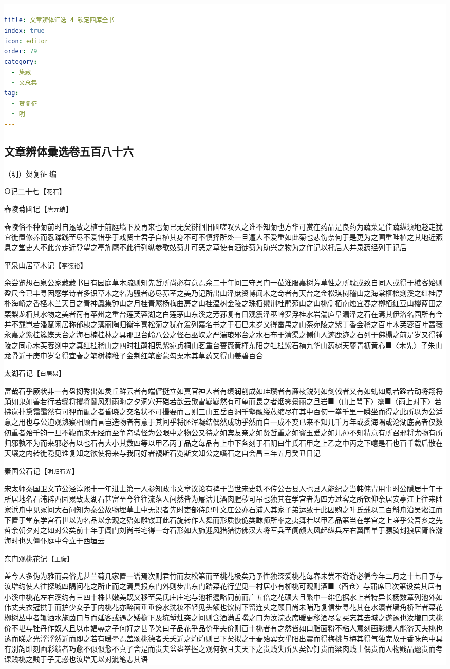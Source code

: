 ```yaml
---
title: 文章辨体汇选 4 钦定四库全书
index: true
icon: editor
order: 79
category:
  - 集藏
  - 文总集
tag:
  - 贺复征
  - 明
---
```


## 文章辨体彚选卷五百八十六

（明）贺复征 编  

○记二十七【`花石`】  

舂陵菊圃记【`唐元结`】  

舂陵俗不种菊前时自逺致之植于前庭墙下及再来也菊已无矣徘徊旧圃嗟叹乆之谁不知菊也方华可赏在药品是良药为蔬菜是佳蔬纵须地趍走犹宜徙置修养而忍蹂践至尽不爱惜乎于戏贤士君子自植其身不可不慎择所处一旦遭人不爱重如此菊也悲伤奈何于是更为之圃重畦植之其地近燕息之堂吏人不此奔走近登望之亭旌麾不此行列纵参歌妓菊非可恶之草使有酒徒菊为助兴之物为之作记以托后人并录药经列于记后  

平泉山居草木记【`李德裕`】  

余尝览想石泉公家藏藏书目有园庭草木疏则知先哲所尚必有意焉余二十年间三守呉门一莅淮服嘉树芳草性之所耽或致自同人或得于樵客始则盈尺今已丰寻因感学诗者多识草木之名为骚者必尽荪荃之美乃记所出山泽庶资博闻木之竒者有天台之金松琪树稽山之海棠榧桧剡溪之红桂厚朴海峤之香柽木兰天目之青神鳯集钟山之月桂青飕杨梅曲房之山桂温树金陵之珠栢灓荆杜鹃茒山之山桃侧栢南烛宜春之栁栢红豆山樱蓝田之栗梨龙栢其水物之美者荷有苹州之重台莲芙蓉湖之白莲茅山东溪之芳荪复有日观震泽巫岭罗浮桂水岩湍庐阜漏泽之石在焉其伊洛名园所有今并不载岂若潘赋闲居称郁棣之藻丽陶归衡宇喜松菊之犹存爰列嘉名书之于石巳未岁又得畨禺之山茶宛陵之紫丁香会稽之百叶木芙蓉百叶蔷薇永嘉之紫桂簇蝶天台之海石楠桂林之具那卫台岭八公之怪石巫峡之严湍琅邪台之水石布于清渠之侧仙人迹鹿迹之石列于佛榻之前是岁又得锺陵之同心木芙蓉剡中之真红桂稽山之四时杜鹃相思紫宛贞桐山茗重台蔷薇黄槿东阳之牡桂紫石楠九华山药树天蓼青枥黄心■〈木先〉子朱山龙骨近于庚申岁复得宜春之笔树楠稚子金荆红笔密蒙勾栗木其草药又得山姜碧百合  

太湖石记【`白居易`】  

富哉石乎厥状非一有盘抝秀出如灵丘鲜云者有端俨挺立如真官神人者有缜润削成如珪瓒者有亷棱鋭刿如剑戟者又有如虬如鳯若跧若动将翔将踊如鬼如兽若行若骤将攫将鬬风烈雨晦之夕洞穴开硙若欱云歕雷嶷嶷然有可望而畏之者烟霁景丽之旦岩■〈山上咢下〉霮■〈雨上对下〉若拂岚扑黛霭霭然有可狎而翫之者昏晓之交名状不可撮要而言则三山五岳百洞千壑覼缕蔟缩尽在其中百仞一拳千里一瞬坐而得之此所以为公适意之用也与公迫观熟察相顾而言岂造物者有意于其间乎将胚浑凝结偶然成功乎然而自一成不变已来不知几千万年或委海隅或沦湖底高者仅数仞重者殆千钧一旦不鞭而来无胫而至争竒骋怪为公眼中之物公又待之如宾友亲之如贤哲重之如寳玉爱之如儿孙不知精意有所召邪将尤物有所归邪孰不为而来邪必有以也石有大小其数四等以甲乙丙丁品之每品有上中下各刻于石阴曰牛氏石甲之上乙之中丙之下噫是石也百千载后散在天壤之内转徙隠见谁复知之欲使将来与我同好者覩斯石览斯文知公之嗜石之自会昌三年五月癸丑日记  

秦国公石记【`明归有光`】  

宋太师秦国卫文节公泾淳熙十一年进士第一人参知政事文章议论有禆于当世宋史轶不传公吾县人也县人能纪之当韩侂胄用事时公隠居十年于所居地名石浦辟西园累致太湖石甚富至今往往流落人间然皆为屠沽儿酒肉腥秽可吊也独其在学宫者为四方过客之所钦仰余居安亭江上往来陆家浜舟中见冢间大石问知为秦公故物埋草土中无识者先时吏部侍郎叶文庄公亦石浦人其家子弟运致于此因购之叶氏载以二百斛舟沿吴淞江而下置于堂东学宫石世以为名品以余观之殆如雕镂耳此石旋转作人舞而形质恢佹类韎师所率之夷舞若以甲乙品第当在学宫之上嗟乎公吾乡之先哲余朝夕对之如对公矣前十年于阊门刘尚书宅得一竒石形如大斾迎风猎猎彷佛汉大将军兵至阗颜大风起纵兵左右翼围单于骠骑封狼居胥临瀚海时也乆僵仆庭中今立于西垣云  

东门观桃花记【`王衡`】  

盖今人多伪为雅而呉俗尤甚兰菊几家置一谱焉次则君竹而友松第而至桃花极矣乃予性独深爱桃花每春未尝不游游必徧今年二月之十七日予与汝增约使人往探城四隅问花之所止而之焉具报东门外则步出东门踏菜花行望见一村居小有栁桃可观则酒■〈酉仓〉与蒲席已次第设矣其居有小溪中桃花左右溪约有三四十株甚嫩美既又移至吴氏庄庄宅与池相遶略同前而广五倍之花硕大且繁中一绯色据水上者特异长杨数章列池外如伟丈夫衣冠拱手而护少女子于内桃花亦醉面垂垂傍水洗妆不轻见头额也饮树下留连乆之顾日尚未晡乃复信步寻花其在水濵者墙角桥畔者菜花栁树丛中者辄洒水施茵曰与而延客或遇之矮檐下及坑堑灶突之间则含酒满舌噀之曰为汝浣衣席暖更移酒尽复买忘其去城之遂逺也汝増曰夫桃价不堪与牡丹作奴人且以市娼辱之子何好之甚予笑曰子品花乎品价乎夫价则百十桃者有之然皆如口脂面粉不粘人意刻画彩缋人能盗天夫桃也逺而睇之光浮浮然近而即之若有暖晕焉盖颂桃德者夭夭近之灼灼则已下矣拟之于春殆巽女乎阳出震而得梅桃与梅其得气独完故于香味色中具有别韵即刻画彩缋者巧愈不似似愈不真子舎是而贵夫盆盎拳握之观何欤且夫天下之贵贱失所乆矣饾饤贵而粱肉贱土偶贵而人物贱品题贵而考课贱桃之贱于子无惑也汝增无以对泚笔志其语  
